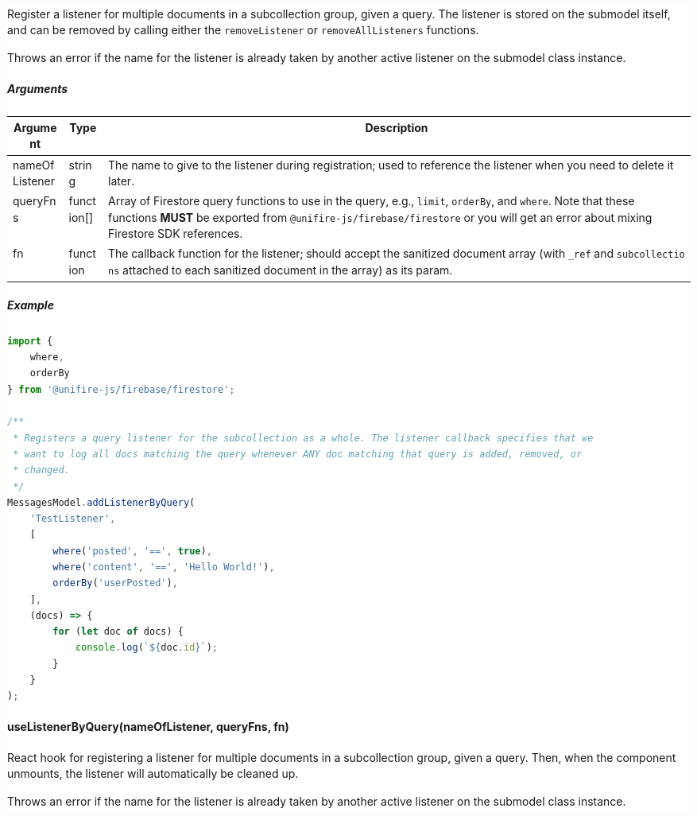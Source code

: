 Register a listener for multiple documents in a subcollection group, given a query. The listener is stored on the submodel itself, and can be removed by calling either the `removeListener` or `removeAllListeners` functions.

Throws an error if the name for the listener is already taken by another active listener on the submodel class instance.

##### Arguments

| Argument | Type | Description |
| --- | --- | --- |
| nameOfListener | string | The name to give to the listener during registration; used to reference the listener when you need to delete it later. |
| queryFns | function[] | Array of Firestore query functions to use in the query, e.g., `limit`, `orderBy`, and `where`. Note that these functions **MUST** be exported from `@unifire-js/firebase/firestore` or you will get an error about mixing Firestore SDK references. |
| fn | function | The callback function for the listener; should accept the sanitized document array (with `_ref` and `subcollections` attached to each sanitized document in the array) as its param. |

##### Example

```js
import {
    where,
    orderBy
} from '@unifire-js/firebase/firestore';

/**
 * Registers a query listener for the subcollection as a whole. The listener callback specifies that we
 * want to log all docs matching the query whenever ANY doc matching that query is added, removed, or
 * changed.
 */
MessagesModel.addListenerByQuery(
    'TestListener',
    [
        where('posted', '==', true),
        where('content', '==', 'Hello World!'),
        orderBy('userPosted'),
    ],
    (docs) => {
        for (let doc of docs) {
            console.log(`${doc.id}`);
        }
    }
);
```

#### useListenerByQuery(nameOfListener, queryFns, fn)

React hook for registering a listener for multiple documents in a subcollection group, given a query. Then, when the component unmounts, the listener will automatically be cleaned up.

Throws an error if the name for the listener is already taken by another active listener on the submodel class instance.
